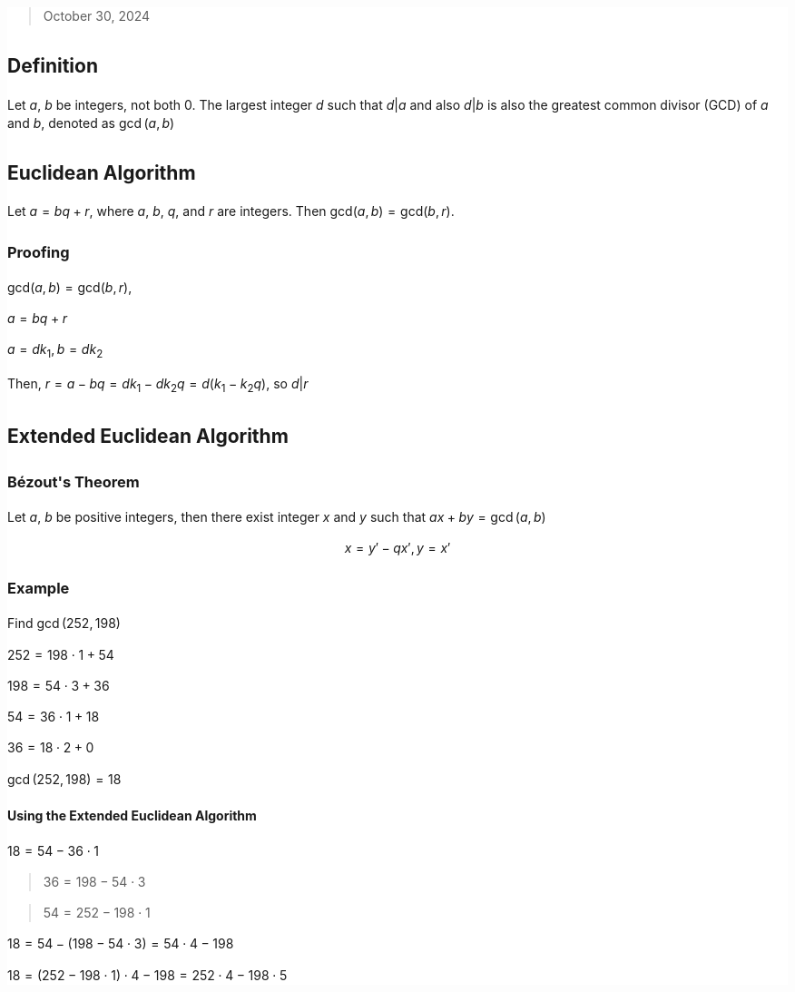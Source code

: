 > October 30, 2024

## Definition

Let $a$, $b$ be integers, not both $0$. The largest integer $d$ such that $d | a$ and also $d|b$ is also the greatest common divisor (GCD) of $a$ and $b$, denoted as $\gcd(a,b)$

## Euclidean Algorithm

Let $a = bq + r$, where $a$, $b$, $q$, and $r$ are integers. Then $\text{gcd}(a, b) = \text{gcd}(b, r)$.  

### Proofing

$\text{gcd}(a, b) = \text{gcd}(b, r)$,

$a = bq + r$

$a = dk_1, b = dk_2$

Then, $r = a - bq = dk_1 - dk_2q = d(k_1 - k_2q)$, so $d|r$

## Extended Euclidean Algorithm

### Bézout's Theorem

Let $a$, $b$ be positive integers, then there exist integer $x$ and $y$ such that $ax + by = \gcd(a, b)$

$$x = y' - qx', y = x'$$

### Example

Find $\gcd(252, 198)$

$252 = 198 \cdot 1 + 54$

$198 = 54 \cdot 3 + 36$  

$54 = 36 \cdot 1 + 18$  

$36 = 18 \cdot 2 + 0$

$\gcd(252, 198) = 18$

#### Using the Extended Euclidean Algorithm

$18 = 54 - 36 \cdot 1$

> $36=198-54 \cdot 3$

> $54 = 252 - 198 \cdot 1$

$18 = 54 - (198 - 54 \cdot 3) = 54 \cdot 4 - 198$

$18 = (252 - 198 \cdot 1) \cdot 4 - 198 = 252 \cdot 4 - 198 \cdot 5$
